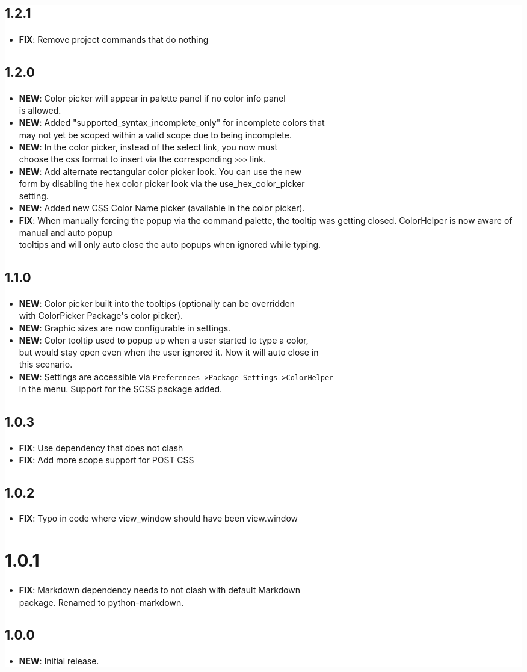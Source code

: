 ## 1.2.1

-   **FIX**: Remove project commands that do nothing

## 1.2.0

-   **NEW**: Color picker will appear in palette panel if no color info panel  
    is allowed.
-   **NEW**: Added "supported_syntax_incomplete_only" for incomplete colors that  
    may not yet be scoped within a valid scope due to being incomplete.
-   **NEW**: In the color picker, instead of the select link, you now must  
    choose the css format to insert via the corresponding `>>>` link.
-   **NEW**: Add alternate rectangular color picker look. You can use the new  
    form by disabling the hex color picker look via the use_hex_color_picker  
    setting.
-   **NEW**: Added new CSS Color Name picker (available in the color picker).
-   **FIX**: When manually forcing the popup via the command palette, the
    tooltip was getting closed. ColorHelper is now aware of manual and auto popup  
    tooltips and will only auto close the auto popups when ignored while typing.

## 1.1.0

-   **NEW**: Color picker built into the tooltips (optionally can be overridden  
    with ColorPicker Package's color picker).
-   **NEW**: Graphic sizes are now configurable in settings.
-   **NEW**: Color tooltip used to popup up when a user started to type a color,  
    but would stay open even when the user ignored it. Now it will auto close in  
    this scenario.
-   **NEW**: Settings are accessible via `Preferences->Package Settings->ColorHelper`  
    in the menu. Support for the SCSS package added.

## 1.0.3

-   **FIX**: Use dependency that does not clash
-   **FIX**: Add more scope support for POST CSS

## 1.0.2

-   **FIX**: Typo in code where view_window should have been view.window

# 1.0.1

-   **FIX**: Markdown dependency needs to not clash with default Markdown  
    package. Renamed to python-markdown.

## 1.0.0

-   **NEW**: Initial release.
